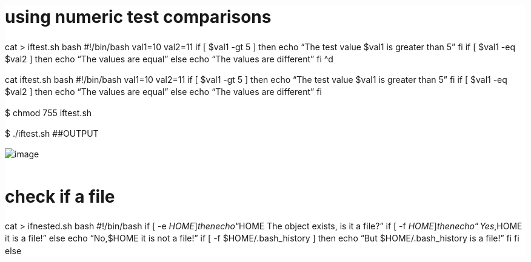 
# using numeric test comparisons
cat > iftest.sh 
bash
\#!/bin/bash
val1=10
val2=11
if [ $val1 -gt 5 ]
then
echo “The test value $val1 is greater than 5”
fi
if [ $val1 -eq $val2 ]
then
echo “The values are equal”
else
echo “The values are different”
fi
^d



cat iftest.sh 
bash
\#!/bin/bash
val1=10
val2=11
if [ $val1 -gt 5 ]
then
echo “The test value $val1 is greater than 5”
fi
if [ $val1 -eq $val2 ]
then
echo “The values are equal”
else
echo “The values are different”
fi


$ chmod 755 iftest.sh
 
$ ./iftest.sh 
##OUTPUT

![image](https://github.com/Lathika2006/OS-Linux-commands-Shell-script/assets/148959215/031d4ce7-6bf5-4cf0-9ef6-3c6fad1b8752)


# check if a file
cat > ifnested.sh 
bash
\#!/bin/bash
if [ -e $HOME ]
then
echo “$HOME The object exists, is it a file?”
if [ -f $HOME ]
then
echo “Yes,$HOME it is a file!”
else
echo “No,$HOME it is not a file!”
if [ -f $HOME/.bash_history ]
then
echo “But $HOME/.bash_history is a file!”
fi
fi
else